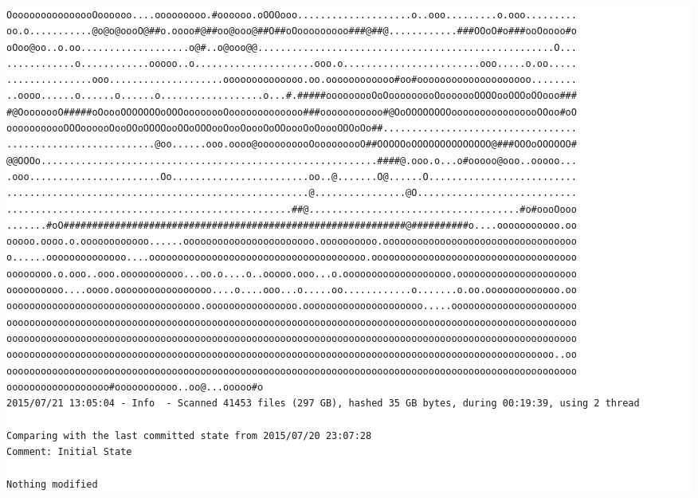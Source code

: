 ```shell
OooooooooooooooOoooooo....ooooooooo.#oooooo.oOOOooo....................o..ooo.........o.ooo.........
oo.o...........@o@o@oooO@##o.oooo#@##oo@ooo@##O##oOooooooooo###@##@............###OOoO#o###ooOoooo#o
oOoo@oo..o.oo...................o@#..o@ooo@@....................................................O...
............o............ooooo..o.....................ooo.o........................ooo.....o.oo.....
...............ooo....................oooooooooooooo.oo.oooooooooooo#oo#oooooooooooooooooooo........
..oooo......o......o......o..................o...#.#####ooooooooOoOooooooooOooooooOOOOooOOOoOOooo###
#@OooooooO#####oOoooOOOOOOOoOOOoooooooOooooooooooooo###ooooooooooo#@OoOOOOOOOOoooooooooooooooOOoo#oO
ooooooooooOOOoooooOooOOoOOOOooOOoOOOooOooOoooOoOOoooOoOoooOOOoOo##..................................
..........................@oo......ooo.oooo@oooooooooOooooooooO##OOOOOoOOOOOOOOOOOOOO@###OOOoOOOOOO#
@@OOOo...........................................................####@.ooo.o...o#ooooo@ooo..ooooo...
.ooo.......................Oo........................oo..@.......O@......O..........................
.....................................................@................@O............................
..................................................##@.....................................#o#oooOooo
.......#oO############################################################@##########o....ooooooooooo.oo
ooooo.oooo.o.oooooooooooo......ooooooooooooooooooooooo.oooooooooo.oooooooooooooooooooooooooooooooooo
o......oooooooooooooo....oooooooooooooooooooooooooooooooooooooo.oooooooooooooooooooooooooooooooooooo
oooooooo.o.ooo..ooo.ooooooooooo...oo.o....o..ooooo.ooo...o.ooooooooooooooooooo.ooooooooooooooooooooo
oooooooooo....oooo.ooooooooooooooooo....o....ooo...o.....oo............o.......o.oo.ooooooooooooo.oo
oooooooooooooooooooooooooooooooooo.oooooooooooooooo.ooooooooooooooooooooo.....oooooooooooooooooooooo
oooooooooooooooooooooooooooooooooooooooooooooooooooooooooooooooooooooooooooooooooooooooooooooooooooo
oooooooooooooooooooooooooooooooooooooooooooooooooooooooooooooooooooooooooooooooooooooooooooooooooooo
oooooooooooooooooooooooooooooooooooooooooooooooooooooooooooooooooooooooooooooooooooooooooooooooo..oo
oooooooooooooooooooooooooooooooooooooooooooooooooooooooooooooooooooooooooooooooooooooooooooooooooooo
oooooooooooooooooo#ooooooooooo..oo@...ooooo#o
2015/07/21 13:05:04 - Info  - Scanned 41453 files (297 GB), hashed 35 GB bytes, during 00:19:39, using 2 thread

Comparing with the last committed state from 2015/07/20 23:07:28
Comment: Initial State

Nothing modified
```
